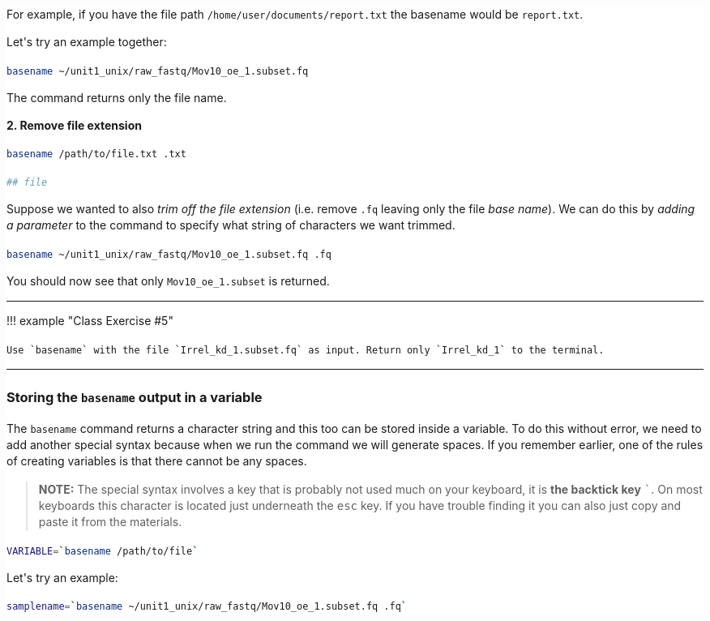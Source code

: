 For example, if you have the file path `/home/user/documents/report.txt` the basename would be `report.txt`. 

Let's try an example together: 

```bash
basename ~/unit1_unix/raw_fastq/Mov10_oe_1.subset.fq
```

The command returns only the file name. 

**2. Remove file extension**

```bash
basename /path/to/file.txt .txt
```

```bash
## file
```

Suppose we wanted to also *trim off the file extension* (i.e. remove `.fq` leaving only the file *base name*). We can do this by *adding a parameter* to the command to specify what string of characters we want trimmed.

```bash
basename ~/unit1_unix/raw_fastq/Mov10_oe_1.subset.fq .fq
```

You should now see that only `Mov10_oe_1.subset` is returned. 


***
!!! example "Class Exercise #5" 

	Use `basename` with the file `Irrel_kd_1.subset.fq` as input. Return only `Irrel_kd_1` to the terminal.

***

### Storing the `basename` output in a variable 

The `basename` command returns a character string and this too can be stored inside a variable. To do this without error, we need to add another special syntax because when we run the command we will generate spaces. If you remember earlier, one of the rules of creating variables is that there cannot be any spaces. 

> **NOTE:** The special syntax involves a key that is probably not used much on your keyboard, it is **the backtick key** <kbd>`</kbd>. On most keyboards this character is located just underneath the <kbd>esc</kbd> key. If you have trouble finding it you can also just copy and paste it from the materials.

```bash
VARIABLE=`basename /path/to/file`
```

Let's try an example:

```bash
samplename=`basename ~/unit1_unix/raw_fastq/Mov10_oe_1.subset.fq .fq`
```
